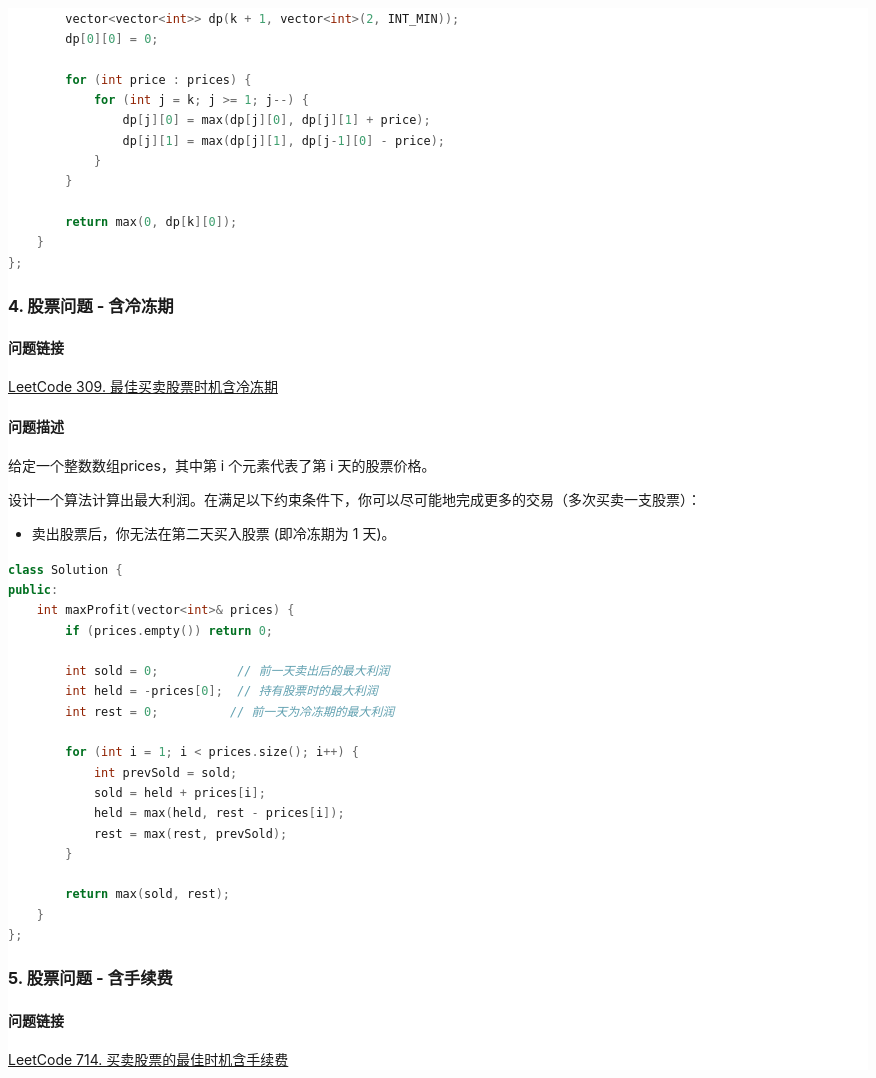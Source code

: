 ```cpp
        vector<vector<int>> dp(k + 1, vector<int>(2, INT_MIN));
        dp[0][0] = 0;
        
        for (int price : prices) {
            for (int j = k; j >= 1; j--) {
                dp[j][0] = max(dp[j][0], dp[j][1] + price);
                dp[j][1] = max(dp[j][1], dp[j-1][0] - price);
            }
        }
        
        return max(0, dp[k][0]);
    }
};
```

### 4. 股票问题 - 含冷冻期
#### 问题链接
[LeetCode 309. 最佳买卖股票时机含冷冻期](https://leetcode.com/problems/best-time-to-buy-and-sell-stock-with-cooldown/)

#### 问题描述
给定一个整数数组prices，其中第 i 个元素代表了第 i 天的股票价格。

设计一个算法计算出最大利润。在满足以下约束条件下，你可以尽可能地完成更多的交易（多次买卖一支股票）：
- 卖出股票后，你无法在第二天买入股票 (即冷冻期为 1 天)。

```cpp
class Solution {
public:
    int maxProfit(vector<int>& prices) {
        if (prices.empty()) return 0;
        
        int sold = 0;           // 前一天卖出后的最大利润
        int held = -prices[0];  // 持有股票时的最大利润
        int rest = 0;          // 前一天为冷冻期的最大利润
        
        for (int i = 1; i < prices.size(); i++) {
            int prevSold = sold;
            sold = held + prices[i];
            held = max(held, rest - prices[i]);
            rest = max(rest, prevSold);
        }
        
        return max(sold, rest);
    }
};
```

### 5. 股票问题 - 含手续费
#### 问题链接
[LeetCode 714. 买卖股票的最佳时机含手续费](https://leetcode.com/problems/best-time-to-buy-and-sell-stock-with-transaction-fee/)
